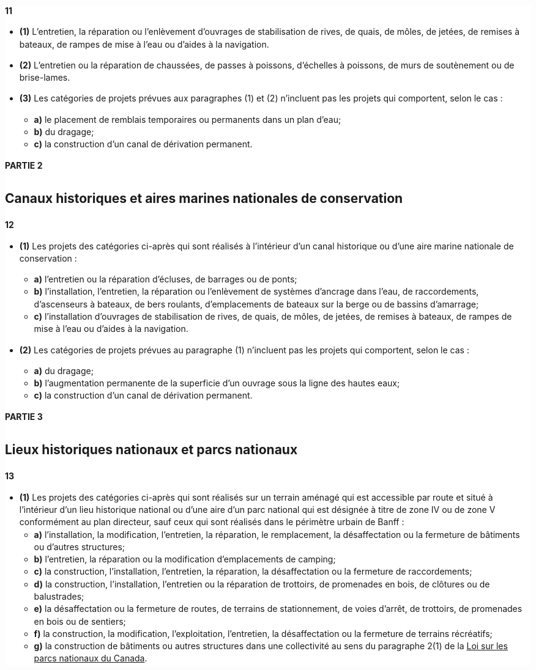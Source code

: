 
**11** 

- **(1)** L’entretien, la réparation ou l’enlèvement d’ouvrages de stabilisation de rives, de quais, de môles, de jetées, de remises à bateaux, de rampes de mise à l’eau ou d’aides à la navigation.

- **(2)** L’entretien ou la réparation de chaussées, de passes à poissons, d’échelles à poissons, de murs de soutènement ou de brise-lames.

- **(3)** Les catégories de projets prévues aux paragraphes (1) et (2) n’incluent pas les projets qui comportent, selon le cas :
	- **a)** le placement de remblais temporaires ou permanents dans un plan d’eau;
	- **b)** du dragage;
	- **c)** la construction d’un canal de dérivation permanent.



**PARTIE 2** 
## Canaux historiques et aires marines nationales de conservation

**12** 

- **(1)** Les projets des catégories ci-après qui sont réalisés à l’intérieur d’un canal historique ou d’une aire marine nationale de conservation :
	- **a)** l’entretien ou la réparation d’écluses, de barrages ou de ponts;
	- **b)** l’installation, l’entretien, la réparation ou l’enlèvement de systèmes d’ancrage dans l’eau, de raccordements, d’ascenseurs à bateaux, de bers roulants, d’emplacements de bateaux sur la berge ou de bassins d’amarrage;
	- **c)** l’installation d’ouvrages de stabilisation de rives, de quais, de môles, de jetées, de remises à bateaux, de rampes de mise à l’eau ou d’aides à la navigation.

- **(2)** Les catégories de projets prévues au paragraphe (1) n’incluent pas les projets qui comportent, selon le cas :
	- **a)** du dragage;
	- **b)** l’augmentation permanente de la superficie d’un ouvrage sous la ligne des hautes eaux;
	- **c)** la construction d’un canal de dérivation permanent.



**PARTIE 3** 
## Lieux historiques nationaux et parcs nationaux

**13** 

- **(1)** Les projets des catégories ci-après qui sont réalisés sur un terrain aménagé qui est accessible par route et situé à l’intérieur d’un lieu historique national ou d’une aire d’un parc national qui est désignée à titre de zone IV ou de zone V conformément au plan directeur, sauf ceux qui sont réalisés dans le périmètre urbain de Banff :
	- **a)** l’installation, la modification, l’entretien, la réparation, le remplacement, la désaffectation ou la fermeture de bâtiments ou d’autres structures;
	- **b)** l’entretien, la réparation ou la modification d’emplacements de camping;
	- **c)** la construction, l’installation, l’entretien, la réparation, la désaffectation ou la fermeture de raccordements;
	- **d)** la construction, l’installation, l’entretien ou la réparation de trottoirs, de promenades en bois, de clôtures ou de balustrades;
	- **e)** la désaffectation ou la fermeture de routes, de terrains de stationnement, de voies d’arrêt, de trottoirs, de promenades en bois ou de sentiers;
	- **f)** la construction, la modification, l’exploitation, l’entretien, la désaffectation ou la fermeture de terrains récréatifs;
	- **g)** la construction de bâtiments ou autres structures dans une collectivité au sens du paragraphe 2(1) de la [Loi sur les parcs nationaux du Canada](/fr/Lois/Lois%20du%20Canada/2000/ch.%2032.md).
